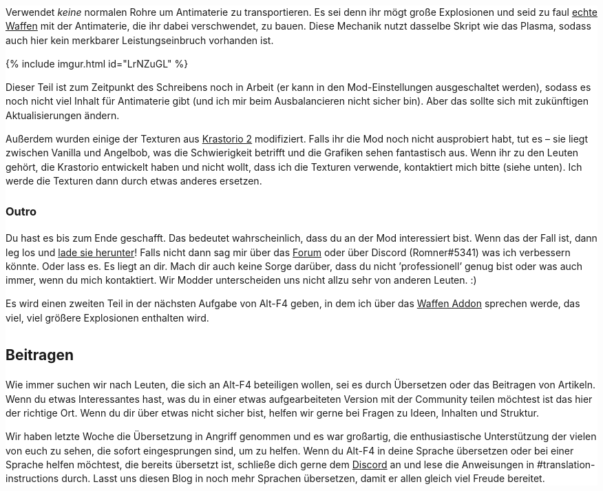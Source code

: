 Verwendet *keine* normalen Rohre um Antimaterie zu transportieren. Es sei denn ihr mögt große Explosionen und seid zu faul [echte Waffen](https://mods.factorio.com/mod/RealisticFusionWeaponry) mit der Antimaterie, die ihr dabei verschwendet, zu bauen. Diese Mechanik nutzt dasselbe Skript wie das Plasma, sodass auch hier kein merkbarer Leistungseinbruch vorhanden ist.

{% include imgur.html id="LrNZuGL" %}

Dieser Teil ist zum Zeitpunkt des Schreibens noch in Arbeit (er kann in den Mod-Einstellungen ausgeschaltet werden), sodass es noch nicht viel Inhalt für Antimaterie gibt (und ich mir beim Ausbalancieren nicht sicher bin). Aber das sollte sich mit zukünftigen Aktualisierungen ändern.

Außerdem wurden einige der Texturen aus [Krastorio 2](https://mods.factorio.com/mod/Krastorio2) modifiziert. Falls ihr die Mod noch nicht ausprobiert habt, tut es – sie liegt zwischen Vanilla und Angelbob, was die Schwierigkeit betrifft und die Grafiken sehen fantastisch aus. Wenn ihr zu den Leuten gehört, die Krastorio entwickelt haben und nicht wollt, dass ich die Texturen verwende, kontaktiert mich bitte (siehe unten). Ich werde die Texturen dann durch etwas anderes ersetzen.

### Outro

Du hast es bis zum Ende geschafft. Das bedeutet wahrscheinlich, dass du an der Mod interessiert bist. Wenn das der Fall ist, dann leg los und [lade sie herunter](https://mods.factorio.com/mod/RealisticFusionPower)! Falls nicht dann sag mir über das [Forum](https://forums.factorio.com/memberlist.php?mode=viewprofile&u=63064) oder über Discord (Romner#5341) was ich verbessern könnte. Oder lass es. Es liegt an dir. Mach dir auch keine Sorge darüber, dass du nicht ’professionell’ genug bist oder was auch immer, wenn du mich kontaktiert. Wir Modder unterscheiden uns nicht allzu sehr von anderen Leuten. :)

Es wird einen zweiten Teil in der nächsten Aufgabe von Alt-F4 geben, in dem ich über das [Waffen Addon](https://mods.factorio.com/mod/RealisticFusionWeaponry) sprechen werde, das viel, viel größere Explosionen enthalten wird.

## Beitragen

Wie immer suchen wir nach Leuten, die sich an Alt-F4 beteiligen wollen, sei es durch Übersetzen oder das Beitragen von Artikeln. Wenn du etwas Interessantes hast, was du in einer etwas aufgearbeiteten Version mit der Community teilen möchtest ist das hier der richtige Ort. Wenn du dir über etwas nicht sicher bist, helfen wir gerne bei Fragen zu Ideen, Inhalten und Struktur.

Wir haben letzte Woche die Übersetzung in Angriff genommen und es war großartig, die enthusiastische Unterstützung der vielen von euch zu sehen, die sofort eingesprungen sind, um zu helfen. Wenn du Alt-F4 in deine Sprache übersetzen oder bei einer Sprache helfen möchtest, die bereits übersetzt ist, schließe dich gerne dem [Discord](https://discord.gg/ZpNzmN6) an und lese die Anweisungen in #translation-instructions durch. Lasst uns diesen Blog in noch mehr Sprachen übersetzen, damit er allen gleich viel Freude bereitet.
